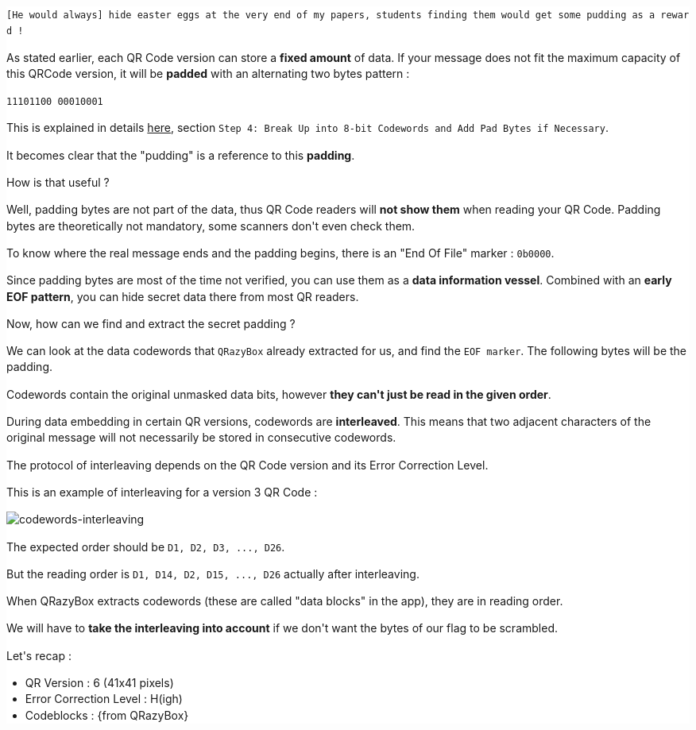 ```text
[He would always] hide easter eggs at the very end of my papers, students finding them would get some pudding as a reward !
```

As stated earlier, each QR Code version can store a **fixed amount** of data. If your message does not fit the maximum capacity of this QRCode version, it will be **padded** with an alternating two bytes pattern :

```text
11101100 00010001
```

This is explained in details [here](https://www.thonky.com/qr-code-tutorial/data-encoding), section `Step 4: Break Up into 8-bit Codewords and Add Pad Bytes if Necessary`.

It becomes clear that the "pudding" is a reference to this **padding**.

How is that useful ?

Well, padding bytes are not part of the data, thus QR Code readers will **not show them** when reading your QR Code. Padding bytes are theoretically not mandatory, some scanners don't even check them.

To know where the real message ends and the padding begins, there is an "End Of File" marker : `0b0000`.

Since padding bytes are most of the time not verified, you can use them as a **data information vessel**.
Combined with an **early EOF pattern**, you can hide secret data there from most QR readers.

Now, how can we find and extract the secret padding ?

We can look at the data codewords that `QRazyBox` already extracted for us, and find the `EOF marker`. The following bytes will be the padding.

Codewords contain the original unmasked data bits, however **they can't just be read in the given order**.

During data embedding in certain QR versions, codewords are **interleaved**. This means that two adjacent characters of the original message will not necessarily be stored in consecutive codewords.

The protocol of interleaving depends on the QR Code version and its Error Correction Level.

This is an example of interleaving for a version 3 QR Code :

![codewords-interleaving](/write-up/assets/codewords-interleaving.png)

The expected order should be `D1, D2, D3, ..., D26`.

But the reading order is `D1, D14, D2, D15, ..., D26` actually after interleaving.

When QRazyBox extracts codewords (these are called "data blocks" in the app), they are in reading order.

We will have to **take the interleaving into account** if we don't want the bytes of our flag to be scrambled.

Let's recap :

- QR Version : 6 (41x41 pixels)
- Error Correction Level : H(igh)
- Codeblocks : {from QRazyBox}
